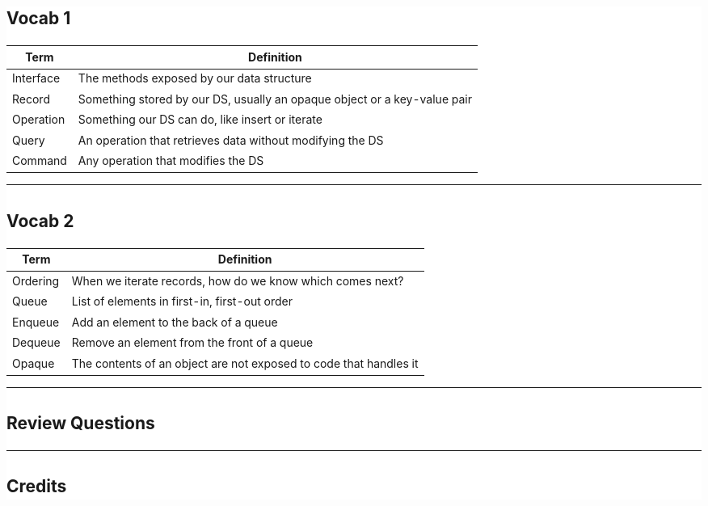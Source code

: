 
## Vocab 1

| Term      | Definition                                                               |
| --------- | ------------------------------------------------------------------------ |
| Interface | The methods exposed by our data structure                                |
| Record    | Something stored by our DS, usually an opaque object or a key-value pair |
| Operation | Something our DS can do, like insert or iterate                          |
| Query     | An operation that retrieves data without modifying the DS                |
| Command   | Any operation that modifies the DS                                       |

---

## Vocab 2

| Term     | Definition                                                |
| -------- | --------------------------------------------------------- |
| Ordering | When we iterate records, how do we know which comes next? |
| Queue    | List of elements in first-in, first-out order             |
| Enqueue  | Add an element to the back of a queue                     |
| Dequeue  | Remove an element from the front of a queue               |
| Opaque   | The contents of an object are not exposed to code that handles it |

---

## Review Questions

---

## Credits

